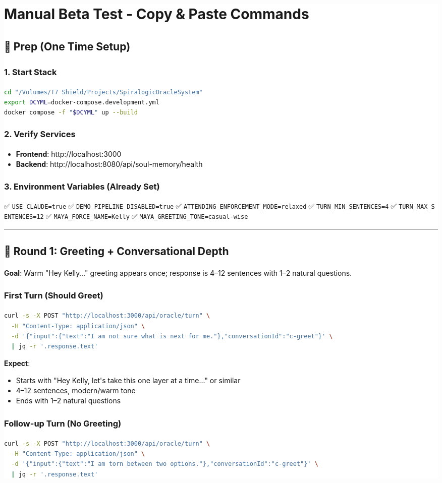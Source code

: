 # Manual Beta Test - Copy & Paste Commands

## 🚦 Prep (One Time Setup)

### 1. Start Stack
```bash
cd "/Volumes/T7 Shield/Projects/SpiralogicOracleSystem"
export DCYML=docker-compose.development.yml
docker compose -f "$DCYML" up --build
```

### 2. Verify Services
- **Frontend**: http://localhost:3000
- **Backend**: http://localhost:8080/api/soul-memory/health

### 3. Environment Variables (Already Set)
✅ `USE_CLAUDE=true`
✅ `DEMO_PIPELINE_DISABLED=true`
✅ `ATTENDING_ENFORCEMENT_MODE=relaxed`
✅ `TURN_MIN_SENTENCES=4`
✅ `TURN_MAX_SENTENCES=12`
✅ `MAYA_FORCE_NAME=Kelly`
✅ `MAYA_GREETING_TONE=casual-wise`

---

## 🧪 Round 1: Greeting + Conversational Depth

**Goal**: Warm "Hey Kelly…" greeting appears once; response is 4–12 sentences with 1–2 natural questions.

### First Turn (Should Greet)
```bash
curl -s -X POST "http://localhost:3000/api/oracle/turn" \
  -H "Content-Type: application/json" \
  -d '{"input":{"text":"I am not sure what is next for me."},"conversationId":"c-greet"}' \
  | jq -r '.response.text'
```

**Expect**: 
- Starts with "Hey Kelly, let's take this one layer at a time..." or similar
- 4–12 sentences, modern/warm tone
- Ends with 1–2 natural questions

### Follow-up Turn (No Greeting)
```bash
curl -s -X POST "http://localhost:3000/api/oracle/turn" \
  -H "Content-Type: application/json" \
  -d '{"input":{"text":"I am torn between two options."},"conversationId":"c-greet"}' \
  | jq -r '.response.text'
```
